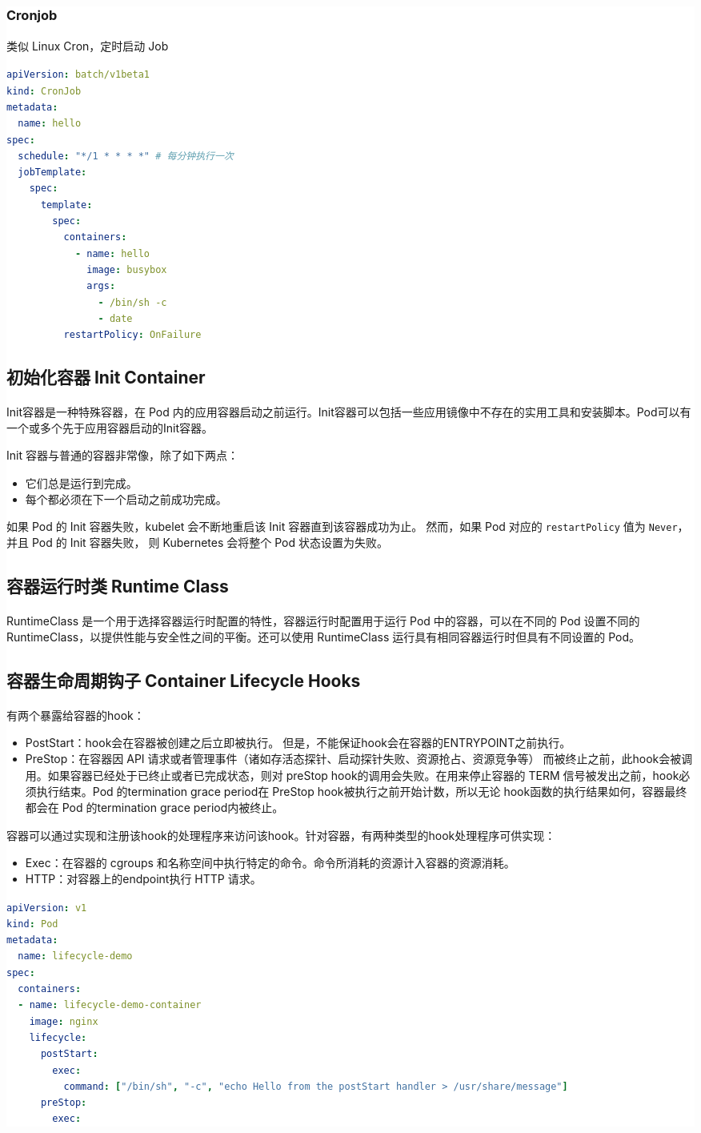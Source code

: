 ### Cronjob

类似 Linux Cron，定时启动 Job

```yaml
apiVersion: batch/v1beta1
kind: CronJob
metadata:
  name: hello
spec:
  schedule: "*/1 * * * *" # 每分钟执行一次
  jobTemplate:
    spec:
      template:
        spec:
          containers:
            - name: hello
              image: busybox
              args:
                - /bin/sh -c
                - date
          restartPolicy: OnFailure
```

## 初始化容器 Init Container
Init容器是一种特殊容器，在 Pod 内的应用容器启动之前运行。Init容器可以包括一些应用镜像中不存在的实用工具和安装脚本。Pod可以有一个或多个先于应用容器启动的Init容器。

Init 容器与普通的容器非常像，除了如下两点：
- 它们总是运行到完成。
- 每个都必须在下一个启动之前成功完成。

如果 Pod 的 Init 容器失败，kubelet 会不断地重启该 Init 容器直到该容器成功为止。 然而，如果 Pod 对应的 `restartPolicy` 值为 `Never`，并且 Pod 的 Init 容器失败， 则 Kubernetes 会将整个 Pod 状态设置为失败。

## 容器运行时类 Runtime Class
RuntimeClass 是一个用于选择容器运行时配置的特性，容器运行时配置用于运行 Pod 中的容器，可以在不同的 Pod 设置不同的 RuntimeClass，以提供性能与安全性之间的平衡。还可以使用 RuntimeClass 运行具有相同容器运行时但具有不同设置的 Pod。

## 容器生命周期钩子 Container Lifecycle Hooks
有两个暴露给容器的hook：
- PostStart：hook会在容器被创建之后立即被执行。 但是，不能保证hook会在容器的ENTRYPOINT之前执行。
- PreStop：在容器因 API 请求或者管理事件（诸如存活态探针、启动探针失败、资源抢占、资源竞争等） 而被终止之前，此hook会被调用。如果容器已经处于已终止或者已完成状态，则对 preStop hook的调用会失败。在用来停止容器的 TERM 信号被发出之前，hook必须执行结束。Pod 的termination grace period在 PreStop hook被执行之前开始计数，所以无论 hook函数的执行结果如何，容器最终都会在 Pod 的termination grace period内被终止。

容器可以通过实现和注册该hook的处理程序来访问该hook。针对容器，有两种类型的hook处理程序可供实现：
- Exec：在容器的 cgroups 和名称空间中执行特定的命令。命令所消耗的资源计入容器的资源消耗。
- HTTP：对容器上的endpoint执行 HTTP 请求。

```yaml
apiVersion: v1
kind: Pod
metadata:
  name: lifecycle-demo
spec:
  containers:
  - name: lifecycle-demo-container
    image: nginx
    lifecycle:
      postStart:
        exec:
          command: ["/bin/sh", "-c", "echo Hello from the postStart handler > /usr/share/message"]
      preStop:
        exec:
```